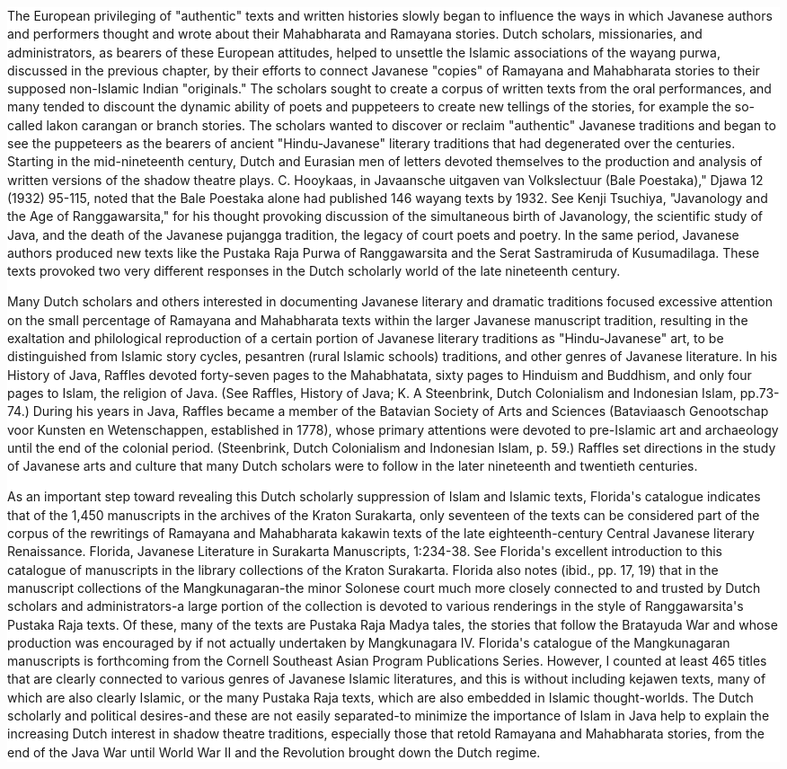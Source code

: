 The European privileging of "authentic" texts and written histories slowly began to influence the ways in which Javanese authors and performers thought and wrote about their Mahabharata and Ramayana stories. Dutch scholars, missionaries, and administrators, as bearers of these European attitudes, helped to unsettle the Islamic associations of the wayang purwa, discussed in the previous chapter, by their efforts to connect Javanese "copies" of Ramayana and Mahabharata stories to their supposed non-Islamic Indian "originals." The scholars sought to create a corpus of written texts from the oral performances, and many tended to discount the dynamic ability of poets and puppeteers to create new tellings of the stories, for example the so-called lakon carangan or branch stories. The scholars wanted to discover or reclaim "authentic" Javanese traditions and began to see the puppeteers as the bearers of ancient "Hindu-Javanese" literary traditions that had degenerated over the centuries. Starting in the mid-nineteenth century, Dutch and Eurasian men of letters devoted themselves to the production and analysis of written versions of the shadow theatre plays. C. Hooykaas, in Javaansche uitgaven van Volkslectuur (Bale Poestaka)," Djawa 12 (1932) 95-115, noted that the Bale Poestaka alone had published 146 wayang texts by 1932. See Kenji Tsuchiya, "Javanology and the Age of Ranggawarsita," for his thought provoking discussion of the simultaneous birth of Javanology, the scientific study of Java, and the death of the Javanese pujangga tradition, the legacy of court poets and poetry. In the same period, Javanese authors produced new texts like the Pustaka Raja Purwa of Ranggawarsita and the Serat Sastramiruda of Kusumadilaga. These texts provoked two very different responses in the Dutch scholarly world of the late nineteenth century.

Many Dutch scholars and others interested in documenting Javanese literary and dramatic traditions focused excessive attention on the small percentage of Ramayana and Mahabharata texts within the larger Javanese manuscript tradition, resulting in the exaltation and philological reproduction of a certain portion of Javanese literary traditions as "Hindu-Javanese" art, to be distinguished from Islamic story cycles, pesantren (rural Islamic schools) traditions, and other genres of Javanese literature. In his History of Java, Raffles devoted forty-seven pages to the Mahabhatata, sixty pages to Hinduism and Buddhism, and only four pages to Islam, the religion of Java. (See Raffles, History of Java; K. A Steenbrink, Dutch Colonialism and Indonesian Islam, pp.73-74.) During his years in Java, Raffles became a member of the Batavian Society of Arts and Sciences (Bataviaasch Genootschap voor Kunsten en Wetenschappen, established in 1778), whose primary attentions were devoted to pre-Islamic art and archaeology until the end of the colonial period. (Steenbrink, Dutch Colonialism and Indonesian Islam, p. 59.) Raffles set directions in the study of Javanese arts and culture that many Dutch scholars were to follow in the later nineteenth and twentieth centuries.

As an important step toward revealing this Dutch scholarly suppression of Islam and Islamic texts, Florida's catalogue indicates that of the 1,450 manuscripts in the archives of the Kraton Surakarta, only seventeen of the texts can be considered part of the corpus of the rewritings of Ramayana and Mahabharata kakawin texts of the late eighteenth-century Central Javanese literary Renaissance. Florida, Javanese Literature in Surakarta Manuscripts, 1:234-38. See Florida's excellent introduction to this catalogue of manuscripts in the library collections of the Kraton Surakarta. Florida also notes (ibid., pp. 17, 19) that in the manuscript collections of the Mangkunagaran-the minor Solonese court much more closely connected to and trusted by Dutch scholars and administrators-a large portion of the collection is devoted to various renderings in the style of Ranggawarsita's Pustaka Raja texts. Of these, many of the texts are Pustaka Raja Madya tales, the stories that follow the Bratayuda War and whose production was encouraged by if not actually undertaken by Mangkunagara IV. Florida's catalogue of the Mangkunagaran manuscripts is forthcoming from the Cornell Southeast Asian Program Publications Series. However, I counted at least 465 titles that are clearly connected to various genres of Javanese Islamic literatures, and this is without including kejawen texts, many of which are also clearly Islamic, or the many Pustaka Raja texts, which are also embedded in Islamic thought-worlds. The Dutch scholarly and political desires-and these are not easily separated-to minimize the importance of Islam in Java help to explain the increasing Dutch interest in shadow theatre traditions, especially those that retold Ramayana and Mahabharata stories, from the end of the Java War until World War II and the Revolution brought down the Dutch regime.
